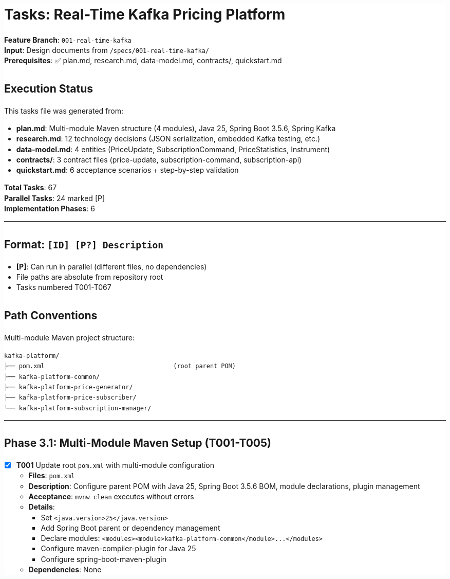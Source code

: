 # Tasks: Real-Time Kafka Pricing Platform

**Feature Branch**: `001-real-time-kafka`  
**Input**: Design documents from `/specs/001-real-time-kafka/`  
**Prerequisites**: ✅ plan.md, research.md, data-model.md, contracts/, quickstart.md

## Execution Status

This tasks file was generated from:
- **plan.md**: Multi-module Maven structure (4 modules), Java 25, Spring Boot 3.5.6, Spring Kafka
- **research.md**: 12 technology decisions (JSON serialization, embedded Kafka testing, etc.)
- **data-model.md**: 4 entities (PriceUpdate, SubscriptionCommand, PriceStatistics, Instrument)
- **contracts/**: 3 contract files (price-update, subscription-command, subscription-api)
- **quickstart.md**: 6 acceptance scenarios + step-by-step validation

**Total Tasks**: 67  
**Parallel Tasks**: 24 marked [P]  
**Implementation Phases**: 6

---

## Format: `[ID] [P?] Description`
- **[P]**: Can run in parallel (different files, no dependencies)
- File paths are absolute from repository root
- Tasks numbered T001-T067

## Path Conventions
Multi-module Maven project structure:
```
kafka-platform/
├── pom.xml                                   (root parent POM)
├── kafka-platform-common/
├── kafka-platform-price-generator/
├── kafka-platform-price-subscriber/
└── kafka-platform-subscription-manager/
```

---

## Phase 3.1: Multi-Module Maven Setup (T001-T005)

- [x] **T001** Update root `pom.xml` with multi-module configuration
  - **Files**: `pom.xml`
  - **Description**: Configure parent POM with Java 25, Spring Boot 3.5.6 BOM, module declarations, plugin management
  - **Acceptance**: `mvnw clean` executes without errors
  - **Details**: 
    - Set `<java.version>25</java.version>`
    - Add Spring Boot parent or dependency management
    - Declare modules: `<modules><module>kafka-platform-common</module>...</modules>`
    - Configure maven-compiler-plugin for Java 25
    - Configure spring-boot-maven-plugin
  - **Dependencies**: None
